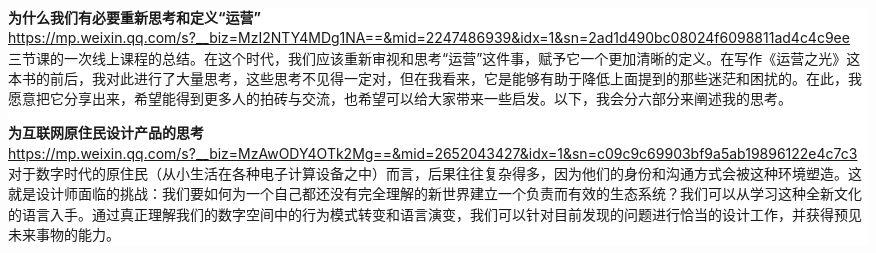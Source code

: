 **为什么我们有必要重新思考和定义“运营”**  
https://mp.weixin.qq.com/s?__biz=MzI2NTY4MDg1NA==&mid=2247486939&idx=1&sn=2ad1d490bc08024f6098811ad4c4c9ee  
三节课的一次线上课程的总结。在这个时代，我们应该重新审视和思考“运营”这件事，赋予它一个更加清晰的定义。在写作《运营之光》这本书的前后，我对此进行了大量思考，这些思考不见得一定对，但在我看来，它是能够有助于降低上面提到的那些迷茫和困扰的。在此，我愿意把它分享出来，希望能得到更多人的拍砖与交流，也希望可以给大家带来一些启发。以下，我会分六部分来阐述我的思考。

**为互联网原住民设计产品的思考**  
https://mp.weixin.qq.com/s?__biz=MzAwODY4OTk2Mg==&mid=2652043427&idx=1&sn=c09c9c69903bf9a5ab19896122e4c7c3  
对于数字时代的原住民（从小生活在各种电子计算设备之中）而言，后果往往复杂得多，因为他们的身份和沟通方式会被这种环境塑造。这就是设计师面临的挑战：我们要如何为一个自己都还没有完全理解的新世界建立一个负责而有效的生态系统？我们可以从学习这种全新文化的语言入手。通过真正理解我们的数字空间中的行为模式转变和语言演变，我们可以针对目前发现的问题进行恰当的设计工作，并获得预见未来事物的能力。
